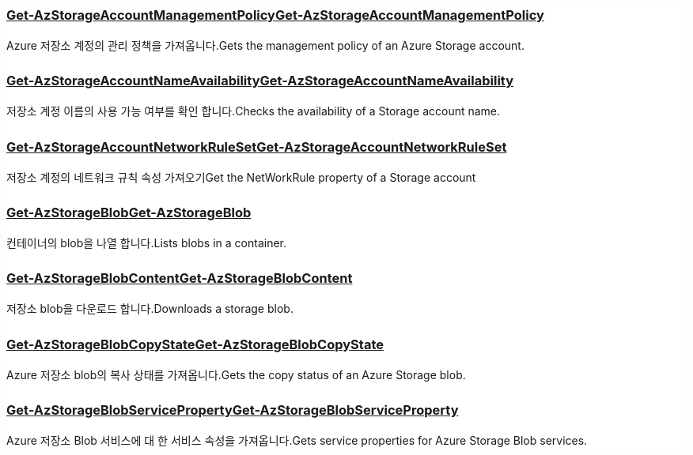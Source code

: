 ### [<span data-ttu-id="127ac-136">Get-AzStorageAccountManagementPolicy</span><span class="sxs-lookup"><span data-stu-id="127ac-136">Get-AzStorageAccountManagementPolicy</span></span>](Get-AzStorageAccountManagementPolicy.md)
<span data-ttu-id="127ac-137">Azure 저장소 계정의 관리 정책을 가져옵니다.</span><span class="sxs-lookup"><span data-stu-id="127ac-137">Gets the management policy of an Azure Storage account.</span></span>

### [<span data-ttu-id="127ac-138">Get-AzStorageAccountNameAvailability</span><span class="sxs-lookup"><span data-stu-id="127ac-138">Get-AzStorageAccountNameAvailability</span></span>](Get-AzStorageAccountNameAvailability.md)
<span data-ttu-id="127ac-139">저장소 계정 이름의 사용 가능 여부를 확인 합니다.</span><span class="sxs-lookup"><span data-stu-id="127ac-139">Checks the availability of a Storage account name.</span></span>

### [<span data-ttu-id="127ac-140">Get-AzStorageAccountNetworkRuleSet</span><span class="sxs-lookup"><span data-stu-id="127ac-140">Get-AzStorageAccountNetworkRuleSet</span></span>](Get-AzStorageAccountNetworkRuleSet.md)
<span data-ttu-id="127ac-141">저장소 계정의 네트워크 규칙 속성 가져오기</span><span class="sxs-lookup"><span data-stu-id="127ac-141">Get the NetWorkRule property of a Storage account</span></span>

### [<span data-ttu-id="127ac-142">Get-AzStorageBlob</span><span class="sxs-lookup"><span data-stu-id="127ac-142">Get-AzStorageBlob</span></span>](Get-AzStorageBlob.md)
<span data-ttu-id="127ac-143">컨테이너의 blob을 나열 합니다.</span><span class="sxs-lookup"><span data-stu-id="127ac-143">Lists blobs in a container.</span></span>

### [<span data-ttu-id="127ac-144">Get-AzStorageBlobContent</span><span class="sxs-lookup"><span data-stu-id="127ac-144">Get-AzStorageBlobContent</span></span>](Get-AzStorageBlobContent.md)
<span data-ttu-id="127ac-145">저장소 blob을 다운로드 합니다.</span><span class="sxs-lookup"><span data-stu-id="127ac-145">Downloads a storage blob.</span></span>

### [<span data-ttu-id="127ac-146">Get-AzStorageBlobCopyState</span><span class="sxs-lookup"><span data-stu-id="127ac-146">Get-AzStorageBlobCopyState</span></span>](Get-AzStorageBlobCopyState.md)
<span data-ttu-id="127ac-147">Azure 저장소 blob의 복사 상태를 가져옵니다.</span><span class="sxs-lookup"><span data-stu-id="127ac-147">Gets the copy status of an Azure Storage blob.</span></span>

### [<span data-ttu-id="127ac-148">Get-AzStorageBlobServiceProperty</span><span class="sxs-lookup"><span data-stu-id="127ac-148">Get-AzStorageBlobServiceProperty</span></span>](Get-AzStorageBlobServiceProperty.md)
<span data-ttu-id="127ac-149">Azure 저장소 Blob 서비스에 대 한 서비스 속성을 가져옵니다.</span><span class="sxs-lookup"><span data-stu-id="127ac-149">Gets service properties for Azure Storage Blob services.</span></span>
